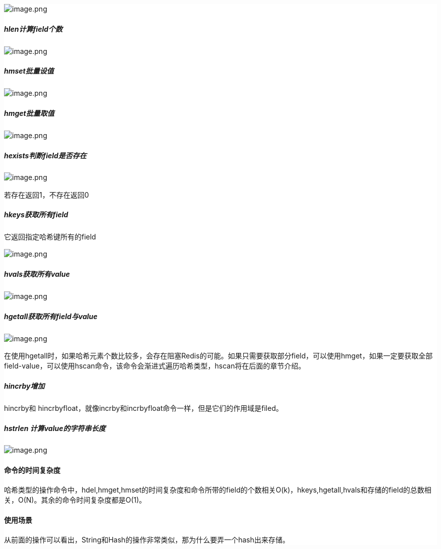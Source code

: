 ![image.png](https://fynotefile.oss-cn-zhangjiakou.aliyuncs.com/fynote/fyfile/5983/1663252342001/45ed460d37c04b31bbd5122cd964a0e3.png)

##### hlen计算field个数

![image.png](https://fynotefile.oss-cn-zhangjiakou.aliyuncs.com/fynote/fyfile/5983/1663252342001/348060ead6c44a7a82817187e00c2f18.png)

##### hmset批量设值

![image.png](https://fynotefile.oss-cn-zhangjiakou.aliyuncs.com/fynote/fyfile/5983/1663252342001/dbad743d5eed4f7eb98c39e345ba2687.png)

##### hmget批量取值

![image.png](https://fynotefile.oss-cn-zhangjiakou.aliyuncs.com/fynote/fyfile/5983/1663252342001/04c34b6e61004b32835ff377a05a5586.png)

##### hexists判断field是否存在

![image.png](https://fynotefile.oss-cn-zhangjiakou.aliyuncs.com/fynote/fyfile/5983/1663252342001/7a182a0b69dc43c7a76f2119eca3910e.png)

若存在返回1，不存在返回0

##### hkeys获取所有field

它返回指定哈希键所有的field

![image.png](https://fynotefile.oss-cn-zhangjiakou.aliyuncs.com/fynote/fyfile/5983/1663252342001/7f84f9381fcf48a0ac43af16dbea6b6c.png)

##### hvals获取所有value

![image.png](https://fynotefile.oss-cn-zhangjiakou.aliyuncs.com/fynote/fyfile/5983/1663252342001/d4e3825c1bd446da9973b971834c37be.png)

##### hgetall获取所有field与value

![image.png](https://fynotefile.oss-cn-zhangjiakou.aliyuncs.com/fynote/fyfile/5983/1663252342001/338a05689b304021aa9b1cd6b601ffd9.png)

在使用hgetall时，如果哈希元素个数比较多，会存在阻塞Redis的可能。如果只需要获取部分field，可以使用hmget，如果一定要获取全部field-value，可以使用hscan命令，该命令会渐进式遍历哈希类型，hscan将在后面的章节介绍。

##### hincrby增加

hincrby和 hincrbyfloat，就像incrby和incrbyfloat命令一样，但是它们的作用域是filed。

##### hstrlen 计算value的字符串长度

![image.png](https://fynotefile.oss-cn-zhangjiakou.aliyuncs.com/fynote/fyfile/5983/1663252342001/4c52aa4d0f0c4841afa87011982c2151.png)

#### 命令的时间复杂度

哈希类型的操作命令中，hdel,hmget,hmset的时间复杂度和命令所带的field的个数相关O(k)，hkeys,hgetall,hvals和存储的field的总数相关，O(N)。其余的命令时间复杂度都是O(1)。

#### 使用场景

从前面的操作可以看出，String和Hash的操作非常类似，那为什么要弄一个hash出来存储。
